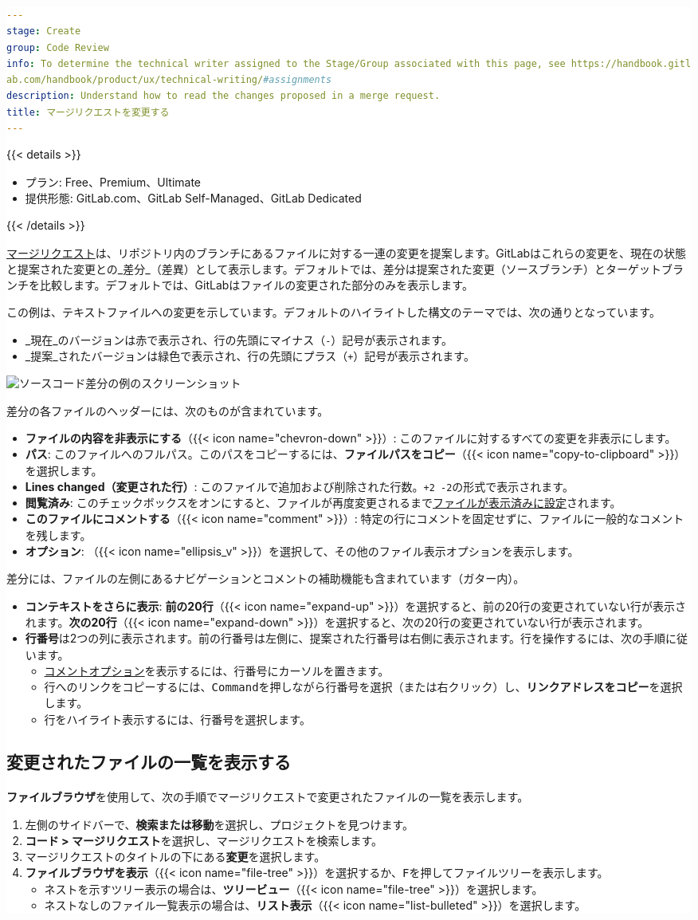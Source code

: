 ```yaml
---
stage: Create
group: Code Review
info: To determine the technical writer assigned to the Stage/Group associated with this page, see https://handbook.gitlab.com/handbook/product/ux/technical-writing/#assignments
description: Understand how to read the changes proposed in a merge request.
title: マージリクエストを変更する
---
```


{{< details >}}

- プラン: Free、Premium、Ultimate
- 提供形態: GitLab.com、GitLab Self-Managed、GitLab Dedicated

{{< /details >}}

[マージリクエスト](_index.md)は、リポジトリ内のブランチにあるファイルに対する一連の変更を提案します。GitLabはこれらの変更を、現在の状態と提案された変更との_差分_（差異）として表示します。デフォルトでは、差分は提案された変更（ソースブランチ）とターゲットブランチを比較します。デフォルトでは、GitLabはファイルの変更された部分のみを表示します。

この例は、テキストファイルへの変更を示しています。デフォルトのハイライトした構文のテーマでは、次の通りとなっています。

- _現在_のバージョンは赤で表示され、行の先頭にマイナス（`-`）記号が表示されます。
- _提案_されたバージョンは緑色で表示され、行の先頭にプラス（`+`）記号が表示されます。

![ソースコード差分の例のスクリーンショット](img/mr_diff_example_v16_9.png)

差分の各ファイルのヘッダーには、次のものが含まれています。

- **ファイルの内容を非表示にする**（{{< icon name="chevron-down" >}}）: このファイルに対するすべての変更を非表示にします。
- **パス**: このファイルへのフルパス。このパスをコピーするには、**ファイルパスをコピー**（{{< icon name="copy-to-clipboard" >}}）を選択します。
- **Lines changed（変更された行）**: このファイルで追加および削除された行数。`+2 -2`の形式で表示されます。
- **閲覧済み**: このチェックボックスをオンにすると、ファイルが再度変更されるまで[ファイルが表示済みに設定](#mark-files-as-viewed)されます。
- **このファイルにコメントする**（{{< icon name="comment" >}}）: 特定の行にコメントを固定せずに、ファイルに一般的なコメントを残します。
- **オプション**: （{{< icon name="ellipsis_v" >}}）を選択して、その他のファイル表示オプションを表示します。

差分には、ファイルの左側にあるナビゲーションとコメントの補助機能も含まれています（ガター内）。

- **コンテキストをさらに表示**: **前の20行**（{{< icon name="expand-up" >}}）を選択すると、前の20行の変更されていない行が表示されます。**次の20行**（{{< icon name="expand-down" >}}）を選択すると、次の20行の変更されていない行が表示されます。
- **行番号**は2つの列に表示されます。前の行番号は左側に、提案された行番号は右側に表示されます。行を操作するには、次の手順に従います。
  - [コメントオプション](#add-a-comment-to-a-merge-request-file)を表示するには、行番号にカーソルを置きます。
  - 行へのリンクをコピーするには、<kbd>Command</kbd>を押しながら行番号を選択（または右クリック）し、**リンクアドレスをコピー**を選択します。
  - 行をハイライト表示するには、行番号を選択します。

## 変更されたファイルの一覧を表示する

**ファイルブラウザ**を使用して、次の手順でマージリクエストで変更されたファイルの一覧を表示します。

1. 左側のサイドバーで、**検索または移動**を選択し、プロジェクトを見つけます。
1. **コード > マージリクエスト**を選択し、マージリクエストを検索します。
1. マージリクエストのタイトルの下にある**変更**を選択します。
1. **ファイルブラウザを表示**（{{< icon name="file-tree" >}}）を選択するか、<kbd>F</kbd>を押してファイルツリーを表示します。
   - ネストを示すツリー表示の場合は、**ツリービュー**（{{< icon name="file-tree" >}}）を選択します。
   - ネストなしのファイル一覧表示の場合は、**リスト表示**（{{< icon name="list-bulleted" >}}）を選択します。
